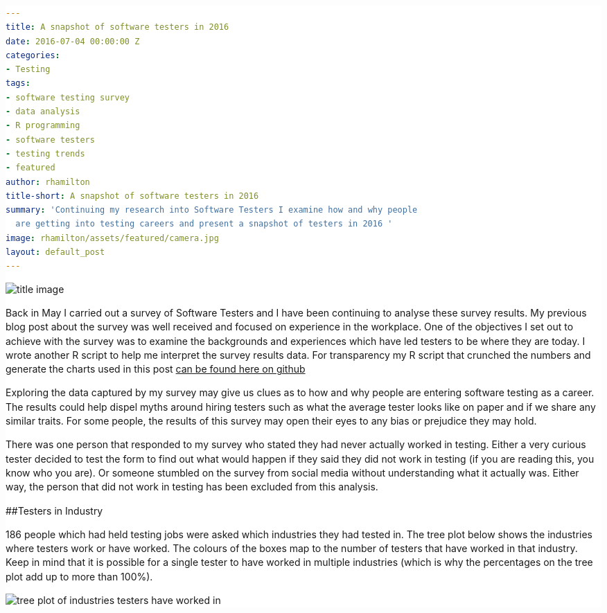 ```yaml
---
title: A snapshot of software testers in 2016
date: 2016-07-04 00:00:00 Z
categories:
- Testing
tags:
- software testing survey
- data analysis
- R programming
- software testers
- testing trends
- featured
author: rhamilton
title-short: A snapshot of software testers in 2016
summary: 'Continuing my research into Software Testers I examine how and why people
  are getting into testing careers and present a snapshot of testers in 2016 '
image: rhamilton/assets/featured/camera.jpg
layout: default_post
---
```


<img src="{{ site.baseurl }}/rhamilton/assets/camera.jpg" alt="title image" title="title image"/>

Back in May I carried out a survey of Software Testers and I have been continuing to analyse these survey results. My previous blog post about the survey was well received and focused on experience in the workplace. One of the objectives I set out to achieve with the survey was to examine the backgrounds and experiences which have led testers to be where they are today. I wrote another R script to help me interpret the survey results data. For transparency my R script that crunched the numbers and generate the charts used in this post [can be found here on github](https://github.com/Rosalita/tester_survey/blob/master/survey_analysis_2.R)

Exploring the data captured by my survey may give us clues as to how and why people are entering software testing as a career. The results could help dispel myths around hiring testers such as what the average tester looks like on paper and if we share any similar traits. For some people, the results of this survey may open their eyes to any bias or prejudice they may hold.

There was one person that responded to my survey who stated they had never actually worked in testing. Either a very curious tester decided to test the form to find out what would happen if they said they did not work in testing (if you are reading this, you know who you are). Or someone stumbled on the survey from social media without understanding what it actually was. Either way, the person that did not work in testing has been excluded from this analysis.

##Testers in Industry

186 people which had held testing jobs were asked which industries they had tested in. The tree plot below shows the industries where testers work or have worked. The colours of the boxes map to the number of testers that have worked in that industry. Keep in mind that it is possible for a single tester to have worked in multiple industries (which is why the percentages on the tree plot add up to more than 100%).

<img src="{{ site.baseurl }}/rhamilton/assets/treeplot.png" alt="tree plot of industries testers have worked in" title="tree plot of industries testers have worked in"/>
